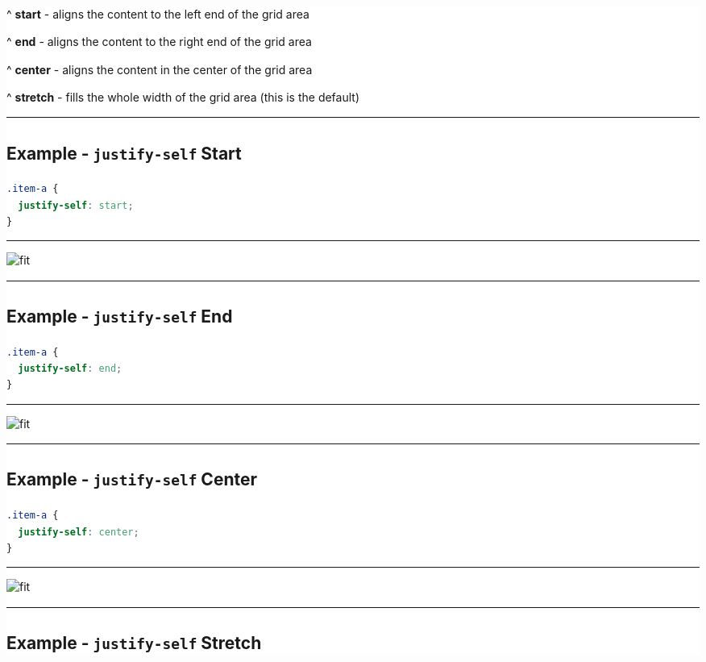 ^ **start** - aligns the content to the left end of the grid area

^ **end** - aligns the content to the right end of the grid area

^ **center** - aligns the content in the center of the grid area

^ **stretch** - fills the whole width of the grid area (this is the default)

---

## Example - `justify-self` Start

```css
.item-a {
  justify-self: start;
}
```

---

![fit](http://digm.drexel.edu/crs/IDM222/presentations/images/grid-justify_self-start.png)

---

## Example - `justify-self` End

```css
.item-a {
  justify-self: end;
}
```

---

![fit](http://digm.drexel.edu/crs/IDM222/presentations/images/grid-justify_self-end.png)

---

## Example - `justify-self` Center

```css
.item-a {
  justify-self: center;
}
```

---

![fit](http://digm.drexel.edu/crs/IDM222/presentations/images/grid-justify_self-center.png)

---

## Example - `justify-self` Stretch
